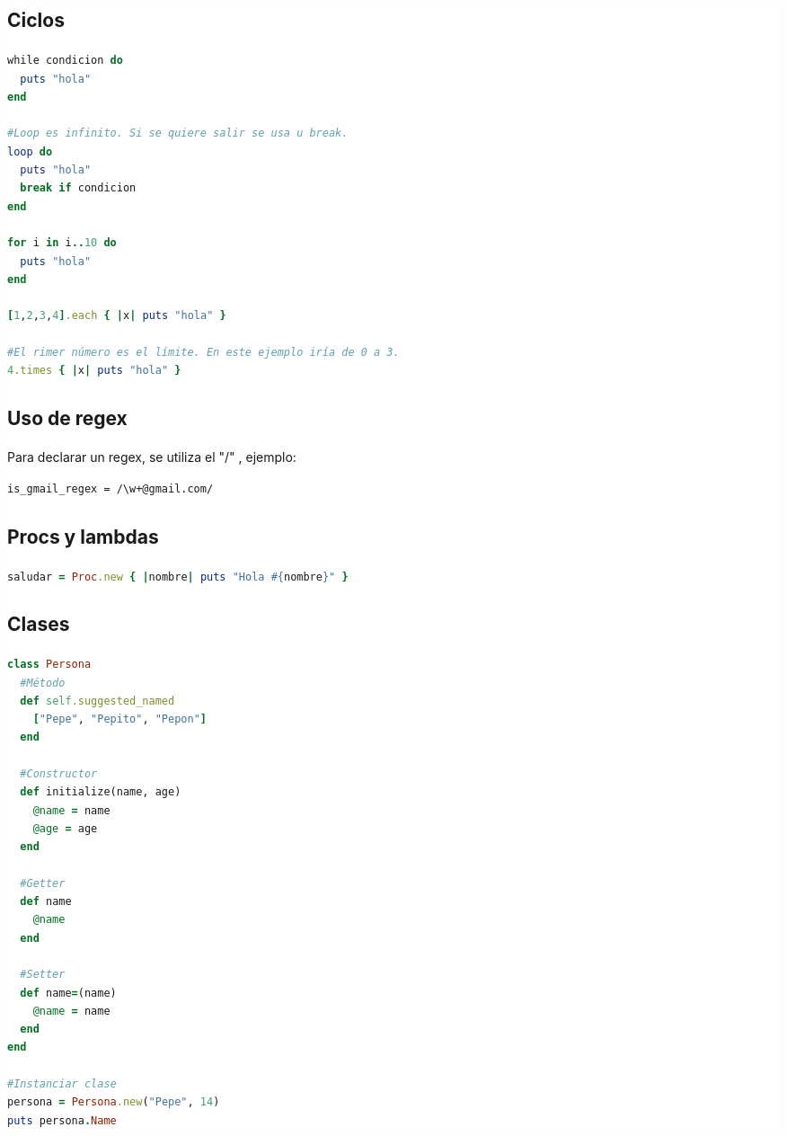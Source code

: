 ## Ciclos

```ruby
while condicion do
  puts "hola"
end

#Loop es infinito. Si se quiere salir se usa u break.
loop do
  puts "hola"
  break if condicion
end

for i in i..10 do
  puts "hola"
end

[1,2,3,4].each { |x| puts "hola" }

#El rimer número es el límite. En este ejemplo iría de 0 a 3.
4.times { |x| puts "hola" }
```

## Uso de regex

Para declarar un regex, se utiliza el "/" , ejemplo:

`is_gmail_regex = /\w+@gmail.com/`

## Procs y lambdas

```ruby
saludar = Proc.new { |nombre| puts "Hola #{nombre}" }
```

## Clases

```ruby
class Persona
  #Método
  def self.suggested_named
    ["Pepe", "Pepito", "Pepon"]
  end

  #Constructor
  def initialize(name, age)
    @name = name
    @age = age
  end

  #Getter
  def name
    @name
  end

  #Setter
  def name=(name)
    @name = name
  end
end

#Instanciar clase
persona = Persona.new("Pepe", 14)
puts persona.Name
```